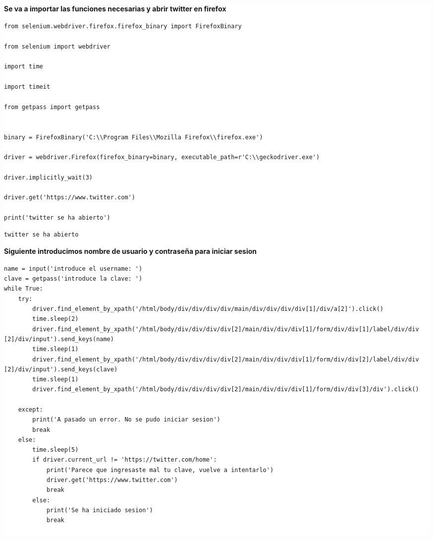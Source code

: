 **Se va a importar las funciones necesarias y abrir twitter en firefox**


```
from selenium.webdriver.firefox.firefox_binary import FirefoxBinary

from selenium import webdriver

import time

import timeit

from getpass import getpass


binary = FirefoxBinary('C:\\Program Files\\Mozilla Firefox\\firefox.exe')

driver = webdriver.Firefox(firefox_binary=binary, executable_path=r'C:\\geckodriver.exe')

driver.implicitly_wait(3)

driver.get('https://www.twitter.com')

print('twitter se ha abierto')
```

    twitter se ha abierto
    

**Siguiente introducimos nombre de usuario y contraseña para iniciar sesion**


```
name = input('introduce el username: ')
clave = getpass('introduce la clave: ')
while True:
    try:
        driver.find_element_by_xpath('/html/body/div/div/div/div/main/div/div/div/div[1]/div/a[2]').click()
        time.sleep(2)
        driver.find_element_by_xpath('/html/body/div/div/div/div[2]/main/div/div/div[1]/form/div/div[1]/label/div/div[2]/div/input').send_keys(name)
        time.sleep(1)
        driver.find_element_by_xpath('/html/body/div/div/div/div[2]/main/div/div/div[1]/form/div/div[2]/label/div/div[2]/div/input').send_keys(clave)
        time.sleep(1)
        driver.find_element_by_xpath('/html/body/div/div/div/div[2]/main/div/div/div[1]/form/div/div[3]/div').click()
        
    except:
        print('A pasado un error. No se pudo iniciar sesion')
        break
    else:
        time.sleep(5)
        if driver.current_url != 'https://twitter.com/home':
            print('Parece que ingresaste mal tu clave, vuelve a intentarlo')
            driver.get('https://www.twitter.com')
            break
        else:
            print('Se ha iniciado sesion')
            break
        
```
